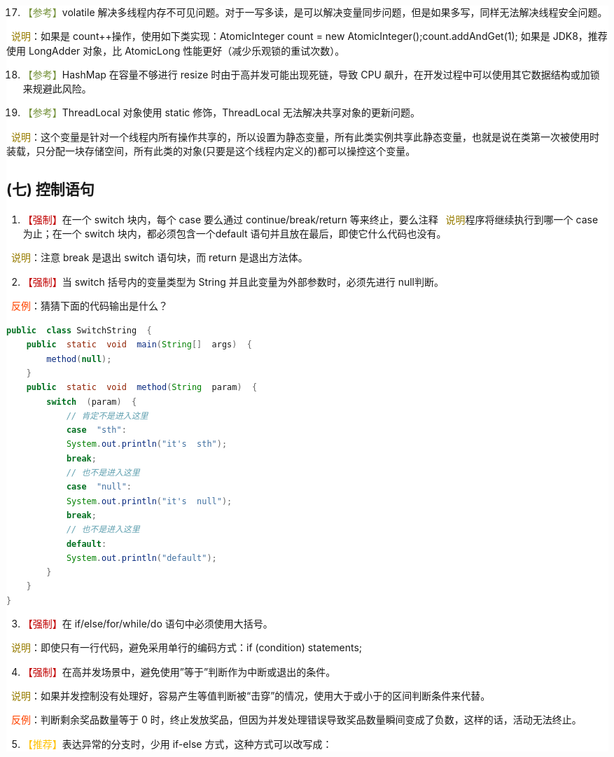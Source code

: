 17. <font color=#76923C>【参考】</font>volatile 解决多线程内存不可见问题。对于一写多读，是可以解决变量同步问题，但是如果多写，同样无法解决线程安全问题。

 &ensp;<font color=#977C00>说明</font>：如果是 count++操作，使用如下类实现：AtomicInteger count = new AtomicInteger();count.addAndGet(1); 如果是 JDK8，推荐使用 LongAdder 对象，比 AtomicLong 性能更好（减少乐观锁的重试次数）。

18. <font color=#76923C>【参考】</font>HashMap 在容量不够进行 resize 时由于高并发可能出现死链，导致 CPU 飙升，在开发过程中可以使用其它数据结构或加锁来规避此风险。

19. <font color=#76923C>【参考】</font>ThreadLocal 对象使用 static 修饰，ThreadLocal 无法解决共享对象的更新问题。

 &ensp;<font color=#977C00>说明</font>：这个变量是针对一个线程内所有操作共享的，所以设置为静态变量，所有此类实例共享此静态变量，也就是说在类第一次被使用时装载，只分配一块存储空间，所有此类的对象(只要是这个线程内定义的)都可以操控这个变量。

## (七) 控制语句

1. <font color=#C00000>【强制】</font>在一个 switch 块内，每个 case 要么通过 continue/break/return 等来终止，要么注释 &ensp;<font color=#977C00>说明</font>程序将继续执行到哪一个 case 为止；在一个 switch 块内，都必须包含一个default 语句并且放在最后，即使它什么代码也没有。

 &ensp;<font color=#977C00>说明</font>：注意 break 是退出 switch 语句块，而 return 是退出方法体。

2. <font color=#C00000>【强制】</font>当 switch 括号内的变量类型为 String 并且此变量为外部参数时，必须先进行 null判断。

 &ensp;<font color=#FF4500>反例</font>：猜猜下面的代码输出是什么？

```java
public  class SwitchString  {
	public  static  void  main(String[]  args)  {
		method(null);
	}
	public  static  void  method(String  param)  {
		switch  (param)  {
			// 肯定不是进入这里
			case  "sth":
			System.out.println("it's  sth");
			break;
			// 也不是进入这里
			case  "null":
			System.out.println("it's  null");
			break;
			// 也不是进入这里
			default:
			System.out.println("default");
		}
	}
}
```

3. <font color=#C00000>【强制】</font>在 if/else/for/while/do 语句中必须使用大括号。

 &ensp;<font color=#977C00>说明</font>：即使只有一行代码，避免采用单行的编码方式：if (condition) statements;

4. <font color=#C00000>【强制】</font>在高并发场景中，避免使用”等于”判断作为中断或退出的条件。

 &ensp;<font color=#977C00>说明</font>：如果并发控制没有处理好，容易产生等值判断被“击穿”的情况，使用大于或小于的区间判断条件来代替。

 &ensp;<font color=#FF4500>反例</font>：判断剩余奖品数量等于 0 时，终止发放奖品，但因为并发处理错误导致奖品数量瞬间变成了负数，这样的话，活动无法终止。

5. <font color=#FFC000>【推荐】</font>表达异常的分支时，少用 if-else 方式，这种方式可以改写成：
